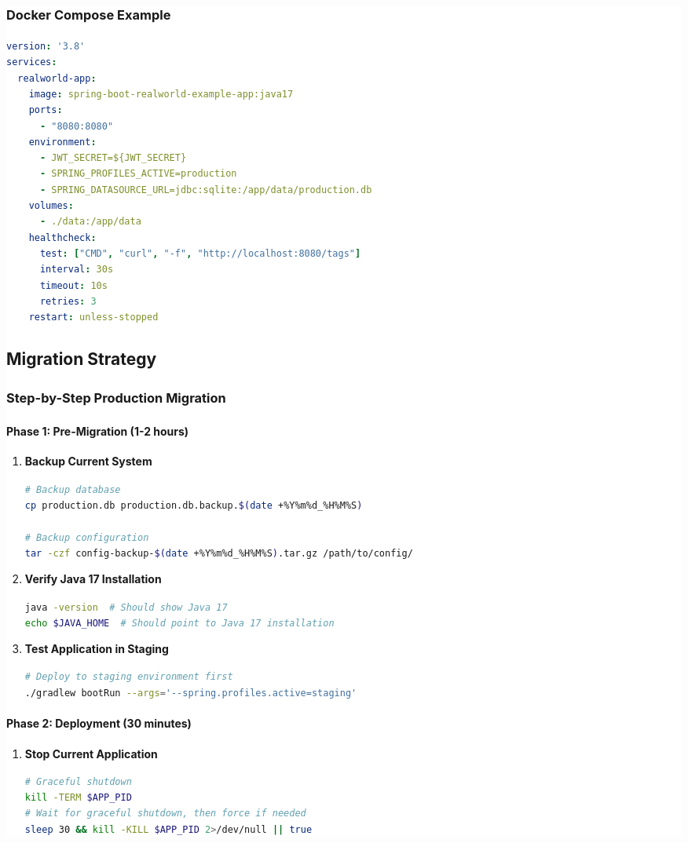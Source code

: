 ### Docker Compose Example
```yaml
version: '3.8'
services:
  realworld-app:
    image: spring-boot-realworld-example-app:java17
    ports:
      - "8080:8080"
    environment:
      - JWT_SECRET=${JWT_SECRET}
      - SPRING_PROFILES_ACTIVE=production
      - SPRING_DATASOURCE_URL=jdbc:sqlite:/app/data/production.db
    volumes:
      - ./data:/app/data
    healthcheck:
      test: ["CMD", "curl", "-f", "http://localhost:8080/tags"]
      interval: 30s
      timeout: 10s
      retries: 3
    restart: unless-stopped
```

## Migration Strategy

### Step-by-Step Production Migration

#### Phase 1: Pre-Migration (1-2 hours)
1. **Backup Current System**
   ```bash
   # Backup database
   cp production.db production.db.backup.$(date +%Y%m%d_%H%M%S)
   
   # Backup configuration
   tar -czf config-backup-$(date +%Y%m%d_%H%M%S).tar.gz /path/to/config/
   ```

2. **Verify Java 17 Installation**
   ```bash
   java -version  # Should show Java 17
   echo $JAVA_HOME  # Should point to Java 17 installation
   ```

3. **Test Application in Staging**
   ```bash
   # Deploy to staging environment first
   ./gradlew bootRun --args='--spring.profiles.active=staging'
   ```

#### Phase 2: Deployment (30 minutes)
1. **Stop Current Application**
   ```bash
   # Graceful shutdown
   kill -TERM $APP_PID
   # Wait for graceful shutdown, then force if needed
   sleep 30 && kill -KILL $APP_PID 2>/dev/null || true
   ```
